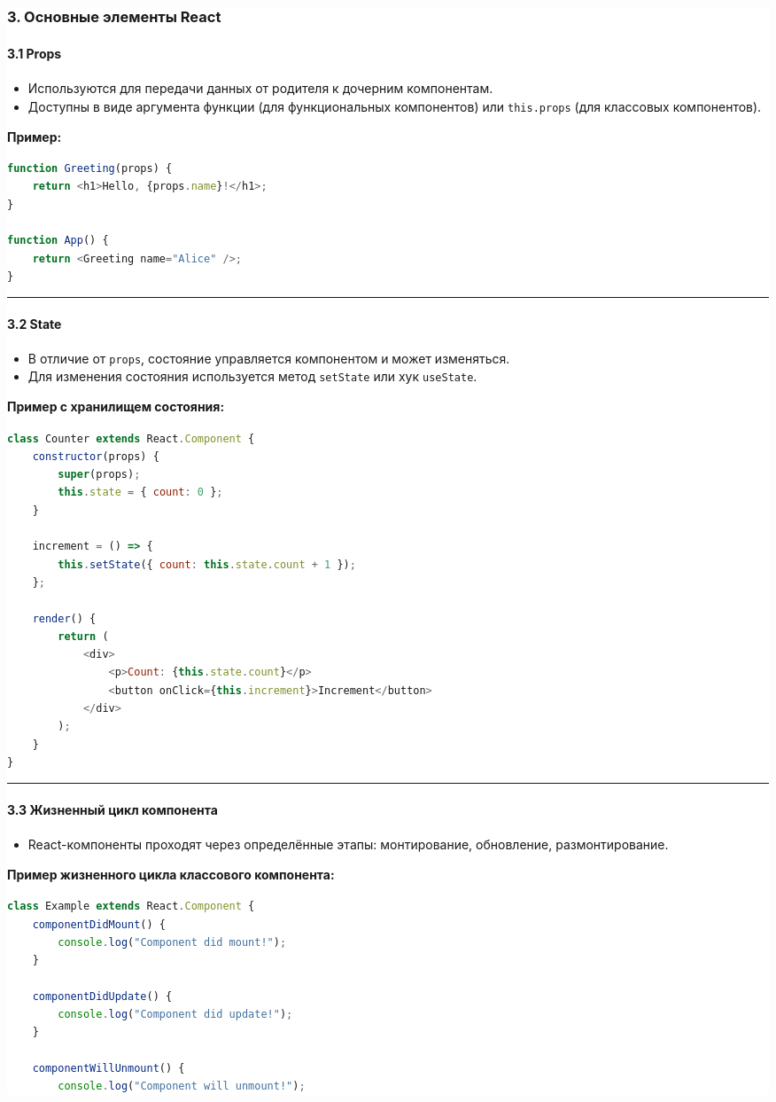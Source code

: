 
### **3. Основные элементы React**

#### **3.1 Props**
- Используются для передачи данных от родителя к дочерним компонентам.
- Доступны в виде аргумента функции (для функциональных компонентов) или `this.props` (для классовых компонентов).

**Пример:**
```javascript
function Greeting(props) {
    return <h1>Hello, {props.name}!</h1>;
}

function App() {
    return <Greeting name="Alice" />;
}
```

---

#### **3.2 State**
- В отличие от `props`, состояние управляется компонентом и может изменяться.
- Для изменения состояния используется метод `setState` или хук `useState`.

**Пример с хранилищем состояния:**
```javascript
class Counter extends React.Component {
    constructor(props) {
        super(props);
        this.state = { count: 0 };
    }

    increment = () => {
        this.setState({ count: this.state.count + 1 });
    };

    render() {
        return (
            <div>
                <p>Count: {this.state.count}</p>
                <button onClick={this.increment}>Increment</button>
            </div>
        );
    }
}
```

---

#### **3.3 Жизненный цикл компонента**
- React-компоненты проходят через определённые этапы: монтирование, обновление, размонтирование.

**Пример жизненного цикла классового компонента:**
```javascript
class Example extends React.Component {
    componentDidMount() {
        console.log("Component did mount!");
    }

    componentDidUpdate() {
        console.log("Component did update!");
    }

    componentWillUnmount() {
        console.log("Component will unmount!");
```